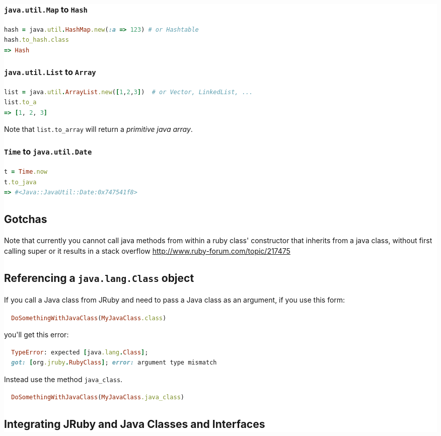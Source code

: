 ### `java.util.Map` to `Hash`
```ruby
hash = java.util.HashMap.new(:a => 123) # or Hashtable
hash.to_hash.class
=> Hash
```

### `java.util.List` to `Array`
```ruby
list = java.util.ArrayList.new([1,2,3])  # or Vector, LinkedList, ...
list.to_a
=> [1, 2, 3]
```

Note that `list.to_array` will return a *primitive java array*.

### `Time` to `java.util.Date`
```ruby
t = Time.now
t.to_java
=> #<Java::JavaUtil::Date:0x747541f8>
```

Gotchas
-------

Note that currently you cannot call java methods from within a ruby class' constructor that inherits from a java class, without first calling
  super
or it results in a stack overflow http://www.ruby-forum.com/topic/217475


Referencing a `java.lang.Class` object
--------------------------------------

If you call a Java class from JRuby and need to pass a Java class as an argument, if you use this form:

```ruby
  DoSomethingWithJavaClass(MyJavaClass.class)
```

you'll get this error:

```ruby
  TypeError: expected [java.lang.Class]; 
  got: [org.jruby.RubyClass]; error: argument type mismatch
```

Instead use the method `java_class`.

```ruby
  DoSomethingWithJavaClass(MyJavaClass.java_class)
```

Integrating JRuby and Java Classes and Interfaces
-------------------------------------------------
